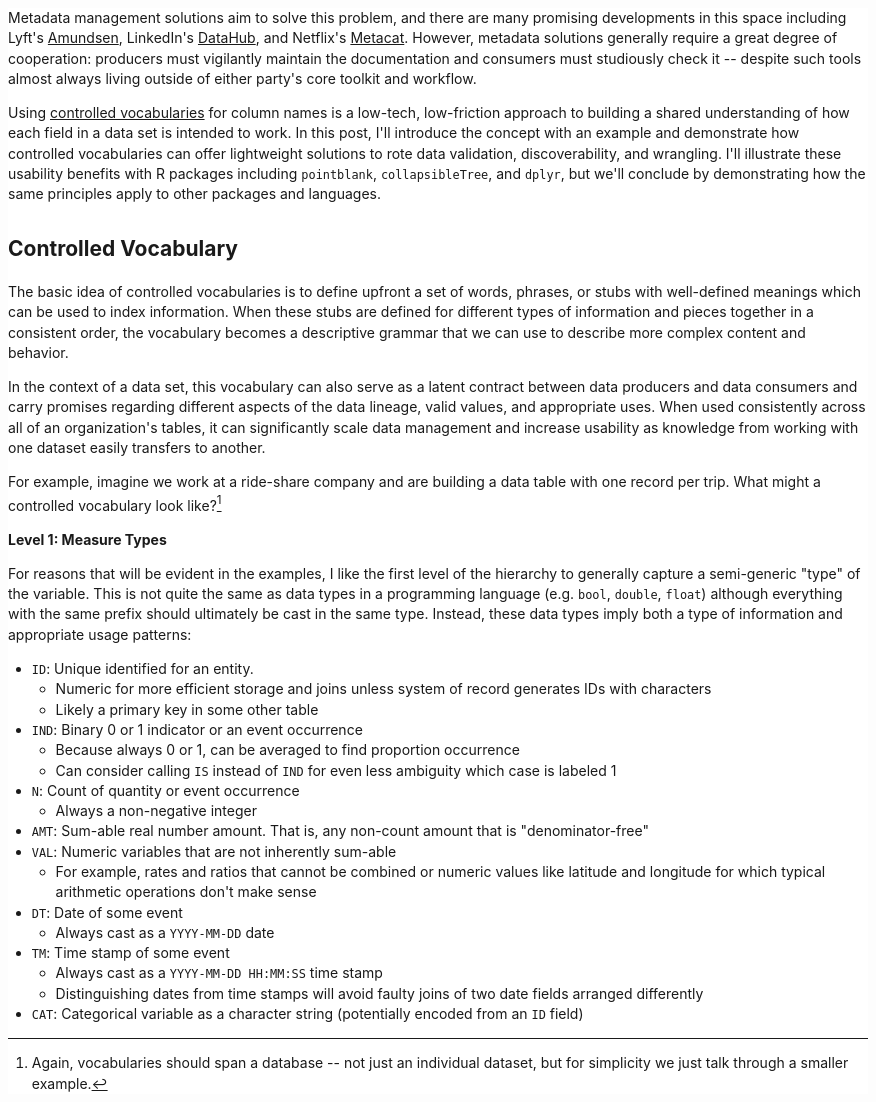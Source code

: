 Metadata management solutions aim to solve this problem, and there are many promising developments in this space including Lyft's [Amundsen](https://eng.lyft.com/amundsen-lyfts-data-discovery-metadata-engine-62d27254fbb9), LinkedIn's [DataHub](https://engineering.linkedin.com/blog/2019/data-hub), and Netflix's [Metacat](https://netflixtechblog.com/building-and-scaling-data-lineage-at-netflix-to-improve-data-infrastructure-reliability-and-1a52526a7977). However, metadata solutions generally require a great degree of cooperation: producers must vigilantly maintain the documentation and consumers must studiously check it -- despite such tools almost always living outside of either party's core toolkit and workflow.

Using [controlled vocabularies](https://en.wikipedia.org/wiki/Controlled_vocabulary) for column names is a low-tech, low-friction approach to building a shared understanding of how each field in a data set is intended to work. In this post, I'll introduce the concept with an example and demonstrate how controlled vocabularies can offer lightweight solutions to rote data validation, discoverability, and wrangling. I'll illustrate these usability benefits with R packages including `pointblank`, `collapsibleTree`, and `dplyr`, but we'll conclude by demonstrating how the same principles apply to other packages and languages.

Controlled Vocabulary
---------------------

The basic idea of controlled vocabularies is to define upfront a set of words, phrases, or stubs with well-defined meanings which can be used to index information. When these stubs are defined for different types of information and pieces together in a consistent order, the vocabulary becomes a descriptive grammar that we can use to describe more complex content and behavior.

In the context of a data set, this vocabulary can also serve as a latent contract between data producers and data consumers and carry promises regarding different aspects of the data lineage, valid values, and appropriate uses. When used consistently across all of an organization's tables, it can significantly scale data management and increase usability as knowledge from working with one dataset easily transfers to another.

For example, imagine we work at a ride-share company and are building a data table with one record per trip. What might a controlled vocabulary look like?[^1]

**Level 1: Measure Types**

For reasons that will be evident in the examples, I like the first level of the hierarchy to generally capture a semi-generic "type" of the variable. This is not quite the same as data types in a programming language (e.g. `bool`, `double`, `float`) although everything with the same prefix should ultimately be cast in the same type. Instead, these data types imply both a type of information and appropriate usage patterns:

-   `ID`: Unique identified for an entity.
    -   Numeric for more efficient storage and joins unless system of record generates IDs with characters
    -   Likely a primary key in some other table
-   `IND`: Binary 0 or 1 indicator or an event occurrence
    -   Because always 0 or 1, can be averaged to find proportion occurrence
    -   Can consider calling `IS` instead of `IND` for even less ambiguity which case is labeled 1
-   `N`: Count of quantity or event occurrence
    -   Always a non-negative integer
-   `AMT`: Sum-able real number amount. That is, any non-count amount that is "denominator-free"
-   `VAL`: Numeric variables that are not inherently sum-able
    -   For example, rates and ratios that cannot be combined or numeric values like latitude and longitude for which typical arithmetic operations don't make sense
-   `DT`: Date of some event
    -   Always cast as a `YYYY-MM-DD` date
-   `TM`: Time stamp of some event
    -   Always cast as a `YYYY-MM-DD HH:MM:SS` time stamp
    -   Distinguishing dates from time stamps will avoid faulty joins of two date fields arranged differently
-   `CAT`: Categorical variable as a character string (potentially encoded from an `ID` field)


[^1]: Again, vocabularies should span a database -- not just an individual dataset, but for simplicity we just talk through a smaller example.
[^2]: the output of `pointblank` is actually an interactive table. For blog-specific reasons, I show only the `png` here.
[^3]: As with `pointblank`, `DT` output is interactive, but my blog unfortunately reacts poorly to the extra JavaScript so for now I'm only showing an image